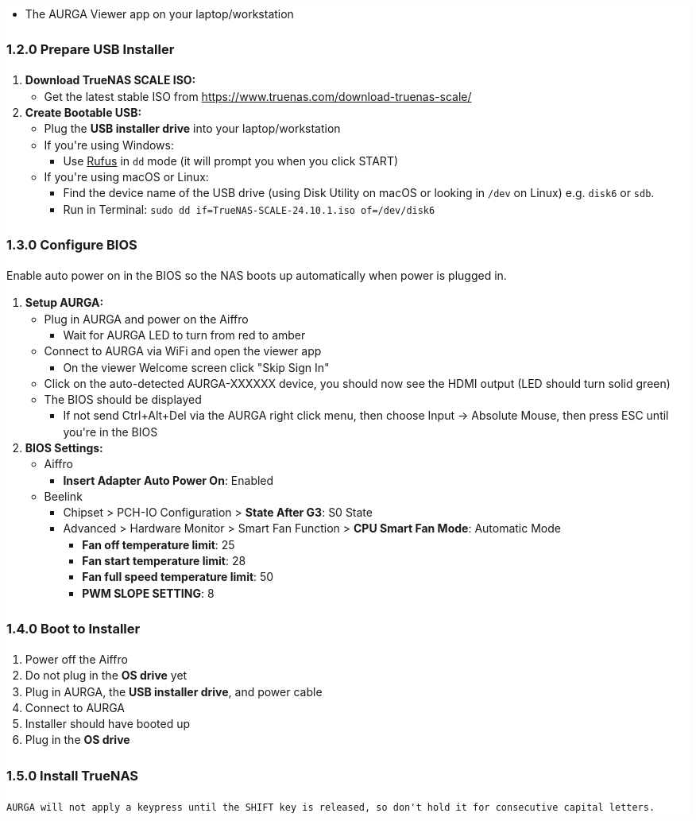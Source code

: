 - The AURGA Viewer app on your laptop/workstation

### 1.2.0 Prepare USB Installer

1. **Download TrueNAS SCALE ISO:**
    - Get the latest stable ISO from https://www.truenas.com/download-truenas-scale/
2. **Create Bootable USB:**
    - Plug the **USB installer drive** into your laptop/workstation
    - If you're using Windows:
        - Use [Rufus](https://rufus.ie/en/) in `dd` mode (it will prompt you when you click START)
    - If you're using macOS or Linux:
        - Find the device name of the USB drive (using Disk Utility on macOS or looking in `/dev` on Linux) e.g. `disk6` or `sdb`.
        - Run in Terminal: `sudo dd if=TrueNAS-SCALE-24.10.1.iso of=/dev/disk6`

### 1.3.0 Configure BIOS

Enable auto power on in the BIOS so the NAS boots up automatically when power is plugged in.

1. **Setup AURGA:**
    - Plug in AURGA and power on the Aiffro
        - Wait for AURGA LED to turn from red to amber
    - Connect to AURGA via WiFi and open the viewer app
        - On the viewer Welcome screen click "Skip Sign In"
    - Click on the auto-detected AURGA-XXXXXX device, you should now see the HDMI output (LED should turn solid green)
    - The BIOS should be displayed
        - If not send Ctrl+Alt+Del via the AURGA right click menu, then choose Input -> Absolute Mouse, then press ESC until you're in the BIOS
2. **BIOS Settings:**
    - Aiffro
        - **Insert Adapter Auto Power On**: Enabled
    - Beelink
        - Chipset > PCH-IO Configuration > **State After G3**: S0 State
        - Advanced > Hardware Monitor > Smart Fan Function > **CPU Smart Fan Mode**: Automatic Mode
            - **Fan off temperature limit**: 25
            - **Fan start temperature limit**: 28
            - **Fan full speed temperature limit**: 50
            - **PWM SLOPE SETTING**: 8

### 1.4.0 Boot to Installer

1. Power off the Aiffro
1. Do not plug in the **OS drive** yet
1. Plug in AURGA, the **USB installer drive**, and power cable
1. Connect to AURGA
1. Installer should have booted up
1. Plug in the **OS drive**

### 1.5.0 Install TrueNAS

```{note}
AURGA will not apply a keypress until the SHIFT key is released, so don't hold it for consecutive capital letters.
```
